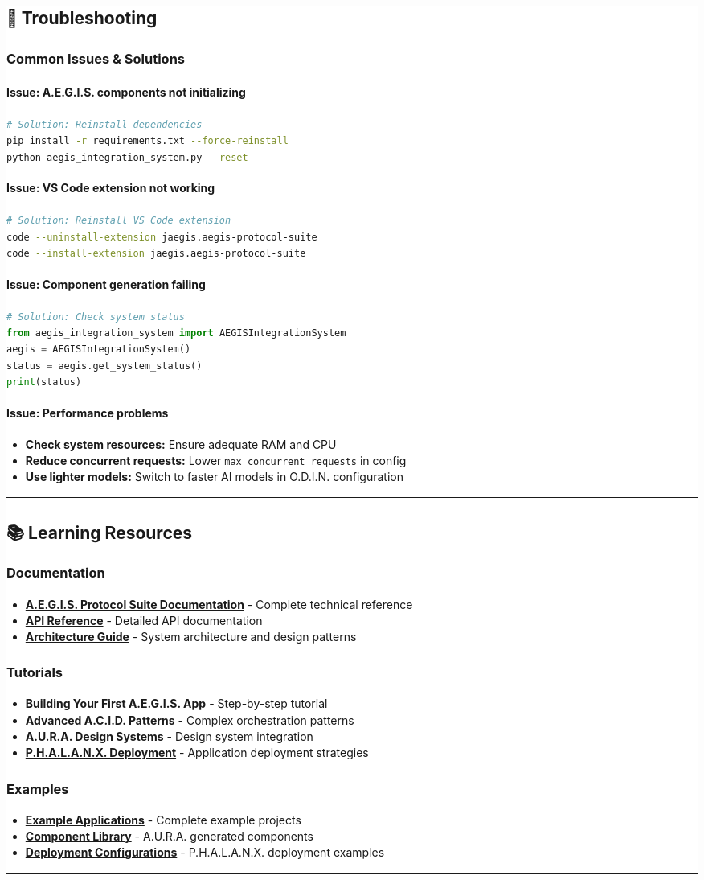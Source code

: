 
## 🚨 **Troubleshooting**

### **Common Issues & Solutions**

#### **Issue: A.E.G.I.S. components not initializing**
```bash
# Solution: Reinstall dependencies
pip install -r requirements.txt --force-reinstall
python aegis_integration_system.py --reset
```

#### **Issue: VS Code extension not working**
```bash
# Solution: Reinstall VS Code extension
code --uninstall-extension jaegis.aegis-protocol-suite
code --install-extension jaegis.aegis-protocol-suite
```

#### **Issue: Component generation failing**
```python
# Solution: Check system status
from aegis_integration_system import AEGISIntegrationSystem
aegis = AEGISIntegrationSystem()
status = aegis.get_system_status()
print(status)
```

#### **Issue: Performance problems**
- **Check system resources:** Ensure adequate RAM and CPU
- **Reduce concurrent requests:** Lower `max_concurrent_requests` in config
- **Use lighter models:** Switch to faster AI models in O.D.I.N. configuration

---

## 📚 **Learning Resources**

### **Documentation**
- **[A.E.G.I.S. Protocol Suite Documentation](AEGIS_PROTOCOL_SUITE_DOCUMENTATION.md)** - Complete technical reference
- **[API Reference](API_REFERENCE.md)** - Detailed API documentation
- **[Architecture Guide](ARCHITECTURE.md)** - System architecture and design patterns

### **Tutorials**
- **[Building Your First A.E.G.I.S. App](tutorials/first-app.md)** - Step-by-step tutorial
- **[Advanced A.C.I.D. Patterns](tutorials/acid-patterns.md)** - Complex orchestration patterns
- **[A.U.R.A. Design Systems](tutorials/aura-design-systems.md)** - Design system integration
- **[P.H.A.L.A.N.X. Deployment](tutorials/phalanx-deployment.md)** - Application deployment strategies

### **Examples**
- **[Example Applications](examples/)** - Complete example projects
- **[Component Library](examples/components/)** - A.U.R.A. generated components
- **[Deployment Configurations](examples/deployment/)** - P.H.A.L.A.N.X. deployment examples

---